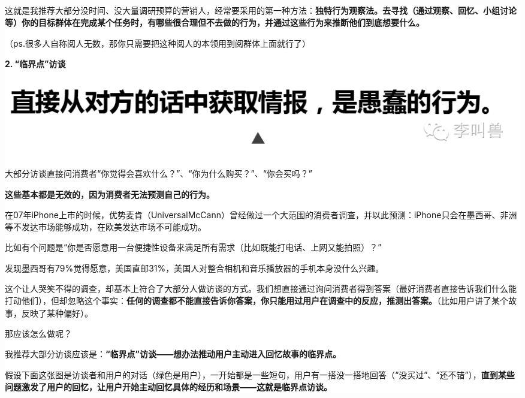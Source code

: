 
这就是我推荐大部分没时间、没大量调研预算的营销人，经常要采用的第一种方法：**独特行为观察法。去寻找（通过观察、回忆、小组讨论等）你的目标群体在完成某个任务时，有哪些很合理但不去做的行为，并通过这些行为来推断他们到底想要什么。**

（ps.很多人自称阅人无数，那你只需要把这种阅人的本领用到阅群体上面就行了）

**2. “临界点”访谈**


![](./_image/8.7.png)

大部分访谈直接问消费者“你觉得会喜欢什么？”、“你为什么购买？”、“你会买吗？” 

**这些基本都是无效的，因为消费者无法预测自己的行为。**

在07年iPhone上市的时候，优势麦肯（UniversalMcCann）曾经做过一个大范围的消费者调查，并以此预测：iPhone只会在墨西哥、非洲等不发达市场能够成功，在欧美发达市场不可能成功。

比如有个问题是“你是否愿意用一台便捷性设备来满足所有需求（比如既能打电话、上网又能拍照）？”

发现墨西哥有79%觉得愿意，美国直邮31%，美国人对整合相机和音乐播放器的手机本身没什么兴趣。

这个让人哭笑不得的调查，却基本上符合了大部分人做访谈的方式。我们想直接通过询问消费者得到答案（最好消费者直接告诉我们什么能打动他们），但却忽略这个事实：**任何的调查都不能直接告诉你答案，你只能用过用户在调查中的反应，推测出答案。**（比如用户讲了某个故事，反映了某种偏好）。

那应该怎么做呢？

我推荐大部分访谈应该是：**“临界点”访谈——想办法推动用户主动进入回忆故事的临界点。**

假设下面这张图是访谈者和用户的对话（绿色是用户），一开始都是一些短句，用户有一搭没一搭地回答（“没买过”、“还不错”），**直到某些问题激发了用户的回忆，让用户开始主动回忆具体的经历和场景——这就是临界点访谈。**


